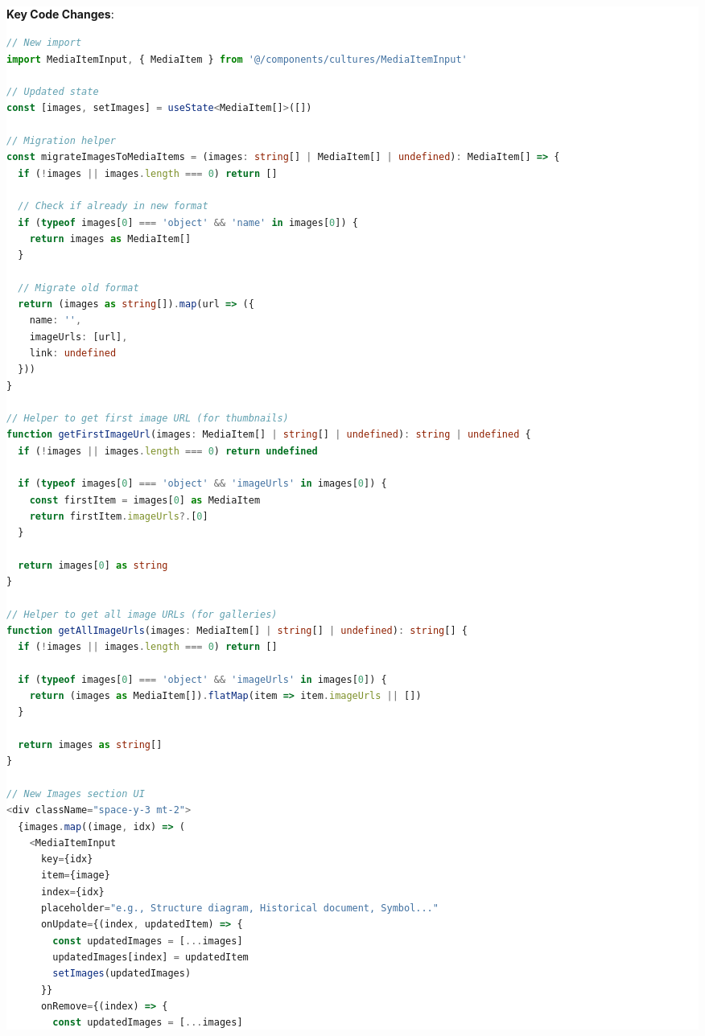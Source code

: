 **Key Code Changes**:

```typescript
// New import
import MediaItemInput, { MediaItem } from '@/components/cultures/MediaItemInput'

// Updated state
const [images, setImages] = useState<MediaItem[]>([])

// Migration helper
const migrateImagesToMediaItems = (images: string[] | MediaItem[] | undefined): MediaItem[] => {
  if (!images || images.length === 0) return []
  
  // Check if already in new format
  if (typeof images[0] === 'object' && 'name' in images[0]) {
    return images as MediaItem[]
  }
  
  // Migrate old format
  return (images as string[]).map(url => ({
    name: '',
    imageUrls: [url],
    link: undefined
  }))
}

// Helper to get first image URL (for thumbnails)
function getFirstImageUrl(images: MediaItem[] | string[] | undefined): string | undefined {
  if (!images || images.length === 0) return undefined
  
  if (typeof images[0] === 'object' && 'imageUrls' in images[0]) {
    const firstItem = images[0] as MediaItem
    return firstItem.imageUrls?.[0]
  }
  
  return images[0] as string
}

// Helper to get all image URLs (for galleries)
function getAllImageUrls(images: MediaItem[] | string[] | undefined): string[] {
  if (!images || images.length === 0) return []
  
  if (typeof images[0] === 'object' && 'imageUrls' in images[0]) {
    return (images as MediaItem[]).flatMap(item => item.imageUrls || [])
  }
  
  return images as string[]
}

// New Images section UI
<div className="space-y-3 mt-2">
  {images.map((image, idx) => (
    <MediaItemInput
      key={idx}
      item={image}
      index={idx}
      placeholder="e.g., Structure diagram, Historical document, Symbol..."
      onUpdate={(index, updatedItem) => {
        const updatedImages = [...images]
        updatedImages[index] = updatedItem
        setImages(updatedImages)
      }}
      onRemove={(index) => {
        const updatedImages = [...images]
```
